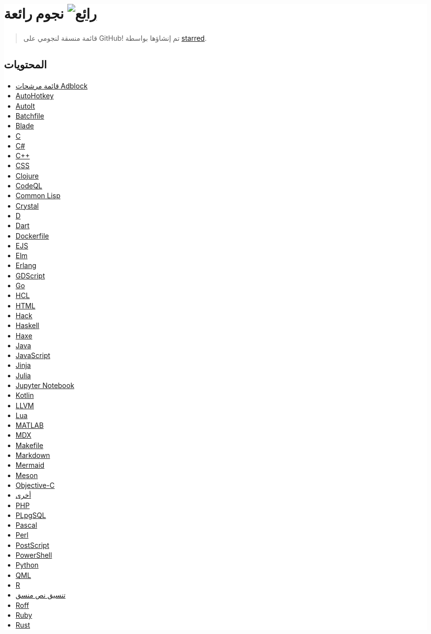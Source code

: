 
# نجوم رائعة [![رائع](https://awesome.re/badge.svg)](https://github.com/sindresorhus/awesome)

> قائمة منسقة لنجومي على GitHub! تم إنشاؤها بواسطة [starred](https://github.com/maguowei/starred).

## المحتويات

- [قائمة مرشحات Adblock](#adblock-filter-list)
- [AutoHotkey](#autohotkey)
- [AutoIt](#autoit)
- [Batchfile](#batchfile)
- [Blade](#blade)
- [C](#c)
- [C#](#c#)
- [C++](#c++)
- [CSS](#css)
- [Clojure](#clojure)
- [CodeQL](#codeql)
- [Common Lisp](#common-lisp)
- [Crystal](#crystal)
- [D](#d)
- [Dart](#dart)
- [Dockerfile](#dockerfile)
- [EJS](#ejs)
- [Elm](#elm)
- [Erlang](#erlang)
- [GDScript](#gdscript)
- [Go](#go)
- [HCL](#hcl)
- [HTML](#html)
- [Hack](#hack)
- [Haskell](#haskell)
- [Haxe](#haxe)
- [Java](#java)
- [JavaScript](#javascript)
- [Jinja](#jinja)
- [Julia](#julia)
- [Jupyter Notebook](#jupyter-notebook)
- [Kotlin](#kotlin)
- [LLVM](#llvm)
- [Lua](#lua)
- [MATLAB](#matlab)
- [MDX](#mdx)
- [Makefile](#makefile)
- [Markdown](#markdown)
- [Mermaid](#mermaid)
- [Meson](#meson)
- [Objective-C](#objective-c)
- [أخرى](#others)
- [PHP](#php)
- [PLpgSQL](#plpgsql)
- [Pascal](#pascal)
- [Perl](#perl)
- [PostScript](#postscript)
- [PowerShell](#powershell)
- [Python](#python)
- [QML](#qml)
- [R](#r)
- [تنسيق نص منسق](#rich-text-format)
- [Roff](#roff)
- [Ruby](#ruby)
- [Rust](#rust)
